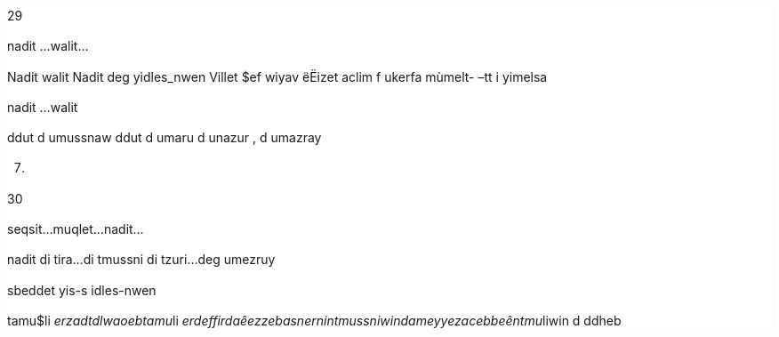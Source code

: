  
 
 
 
 
 
 
 
 
 
 
 
 
 

 

29 

 
 
 
 

nadit …walit… 
  
Nadit walit 
Nadit deg yidles_nwen 
Villet  $ef wiyav 
ëËizet aclim f ukerfa 
mùmelt- –tt i yimelsa 
 
nadit …walit 
 
ddut d umussnaw 
ddut d umaru 
d unazur , d umazray 
 
 
 
 
 
 
 
 
 
 
 
 
 
 

7. 

30 

 

 
 
 
  
 
 
 seqsit…muqlet…nadit… 
 
nadit di tira…di tmussni 
di tzuri…deg umezruy 
 
sbeddet yis-s idles-nwen 
 
 
 tamu$li $er zadt d lwaoeb 
tamu$li $er deffir  d aêezzeb 
asnerni n tmussniwin d ameyyez 
acebbeê n tmu$liwin d ddheb  
 
